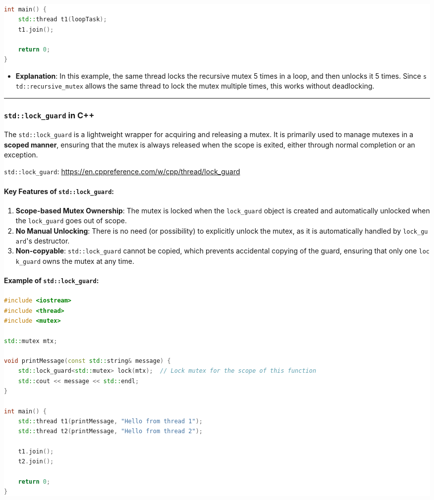 ```cpp
int main() {
    std::thread t1(loopTask);
    t1.join();

    return 0;
}
```

- **Explanation**: In this example, the same thread locks the recursive mutex 5 times in a loop, and then unlocks it 5 times. Since `std::recursive_mutex` allows the same thread to lock the mutex multiple times, this works without deadlocking.

---

### `std::lock_guard` in C++

The `std::lock_guard` is a lightweight wrapper for acquiring and releasing a mutex. It is primarily used to manage mutexes in a **scoped manner**, ensuring that the mutex is always released when the scope is exited, either through normal completion or an exception.

`std::lock_guard`: https://en.cppreference.com/w/cpp/thread/lock_guard

#### Key Features of `std::lock_guard`:
1. **Scope-based Mutex Ownership**: The mutex is locked when the `lock_guard` object is created and automatically unlocked when the `lock_guard` goes out of scope.
2. **No Manual Unlocking**: There is no need (or possibility) to explicitly unlock the mutex, as it is automatically handled by `lock_guard`'s destructor.
3. **Non-copyable**: `std::lock_guard` cannot be copied, which prevents accidental copying of the guard, ensuring that only one `lock_guard` owns the mutex at any time.

#### Example of `std::lock_guard`:

```cpp
#include <iostream>
#include <thread>
#include <mutex>

std::mutex mtx;

void printMessage(const std::string& message) {
    std::lock_guard<std::mutex> lock(mtx);  // Lock mutex for the scope of this function
    std::cout << message << std::endl;
}

int main() {
    std::thread t1(printMessage, "Hello from thread 1");
    std::thread t2(printMessage, "Hello from thread 2");

    t1.join();
    t2.join();

    return 0;
}
```
